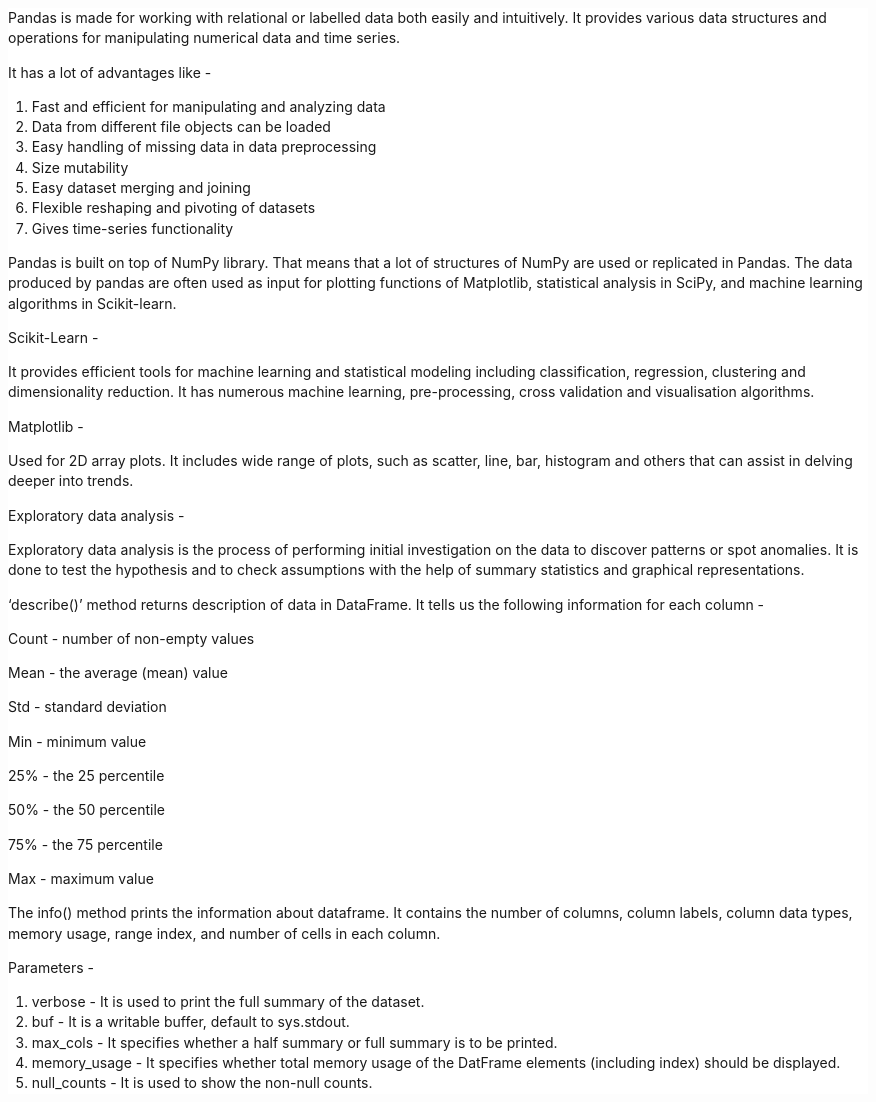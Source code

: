 Pandas is made for working with relational or labelled data both easily and intuitively. It provides various data structures and operations for manipulating numerical data and time series. 

It has a lot of advantages like - 
1. Fast and efficient for manipulating and analyzing data
2. Data from different file objects can be loaded 
3. Easy handling of missing data in data preprocessing 
4. Size mutability 
5. Easy dataset merging and joining 
6. Flexible reshaping and pivoting of datasets 
7. Gives time-series functionality 

Pandas is built on top of NumPy library. That means that a lot of structures of NumPy are used or replicated in Pandas. The data produced by pandas are often used as input for plotting functions of Matplotlib, statistical analysis in SciPy, and machine learning algorithms in Scikit-learn. 

Scikit-Learn - 

It provides efficient tools for machine learning and statistical modeling including classification, regression, clustering and dimensionality reduction. It has numerous machine learning, pre-processing, cross validation and visualisation algorithms. 

Matplotlib - 

Used for 2D array plots. It includes wide range of plots, such as scatter, line, bar, histogram and others that can assist in delving deeper into trends.

Exploratory data analysis - 

Exploratory data analysis is the process of performing initial investigation on the data to discover patterns or spot anomalies. It is done to test the hypothesis and to check assumptions with the help of summary statistics and graphical representations. 

‘describe()’ method returns description of data in DataFrame. It tells us the following information for each column - 

Count - number of non-empty values

Mean - the average (mean) value  

Std - standard deviation

Min - minimum value

25% - the 25 percentile 

50% - the 50 percentile 

75% - the 75 percentile

Max - maximum value

The info() method prints the information about dataframe. 
It contains the number of columns, column labels, column data types, memory usage, range index, and number of cells in each column. 

Parameters - 
1. verbose - It is used to print the full summary of the dataset.
2. buf - It is a writable buffer, default to sys.stdout.
3. max_cols - It specifies whether a half summary or full summary is to be printed.
4. memory_usage - It specifies whether total memory usage of the DatFrame elements (including index) should be displayed.
5. null_counts - It is used to show the non-null counts.
